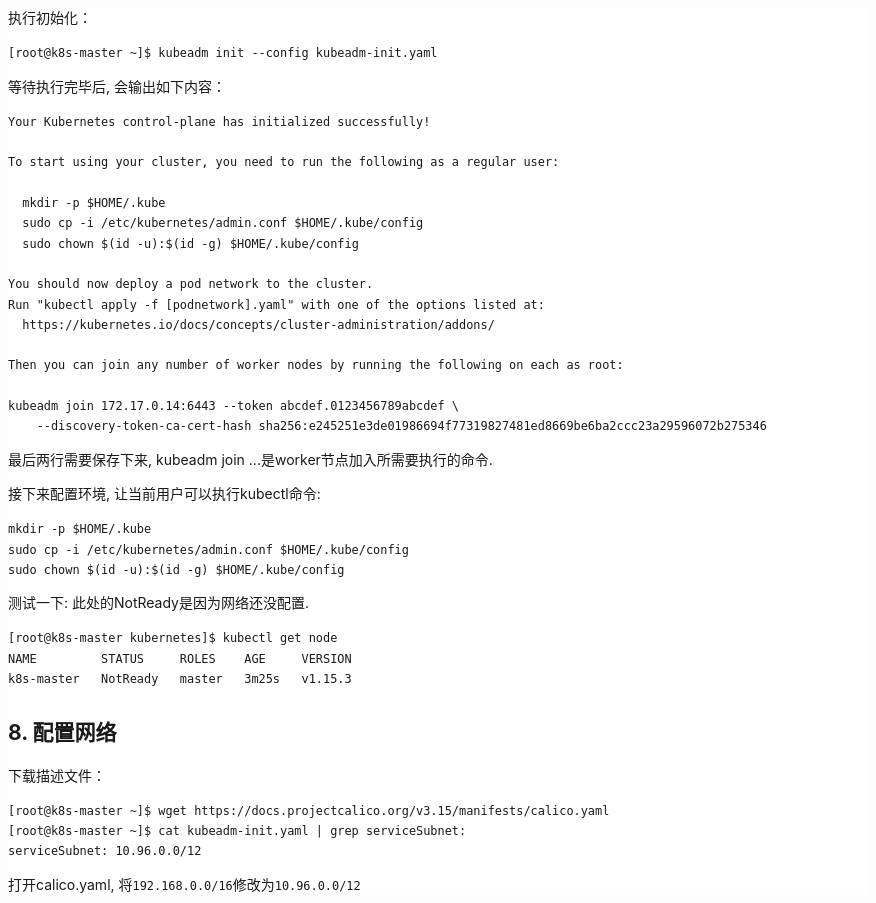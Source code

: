 执行初始化：

```shell
[root@k8s-master ~]$ kubeadm init --config kubeadm-init.yaml
```

等待执行完毕后, 会输出如下内容：

```shell
Your Kubernetes control-plane has initialized successfully!

To start using your cluster, you need to run the following as a regular user:

  mkdir -p $HOME/.kube
  sudo cp -i /etc/kubernetes/admin.conf $HOME/.kube/config
  sudo chown $(id -u):$(id -g) $HOME/.kube/config

You should now deploy a pod network to the cluster.
Run "kubectl apply -f [podnetwork].yaml" with one of the options listed at:
  https://kubernetes.io/docs/concepts/cluster-administration/addons/

Then you can join any number of worker nodes by running the following on each as root:

kubeadm join 172.17.0.14:6443 --token abcdef.0123456789abcdef \
    --discovery-token-ca-cert-hash sha256:e245251e3de01986694f77319827481ed8669be6ba2ccc23a29596072b275346
```

最后两行需要保存下来, kubeadm join ...是worker节点加入所需要执行的命令.

接下来配置环境, 让当前用户可以执行kubectl命令:

```shell
mkdir -p $HOME/.kube
sudo cp -i /etc/kubernetes/admin.conf $HOME/.kube/config
sudo chown $(id -u):$(id -g) $HOME/.kube/config
```

测试一下: 此处的NotReady是因为网络还没配置.

```shell
[root@k8s-master kubernetes]$ kubectl get node
NAME         STATUS     ROLES    AGE     VERSION
k8s-master   NotReady   master   3m25s   v1.15.3
```

## 8. 配置网络

下载描述文件：

```shell
[root@k8s-master ~]$ wget https://docs.projectcalico.org/v3.15/manifests/calico.yaml
[root@k8s-master ~]$ cat kubeadm-init.yaml | grep serviceSubnet:
serviceSubnet: 10.96.0.0/12
```

打开calico.yaml, 将`192.168.0.0/16`修改为`10.96.0.0/12`

